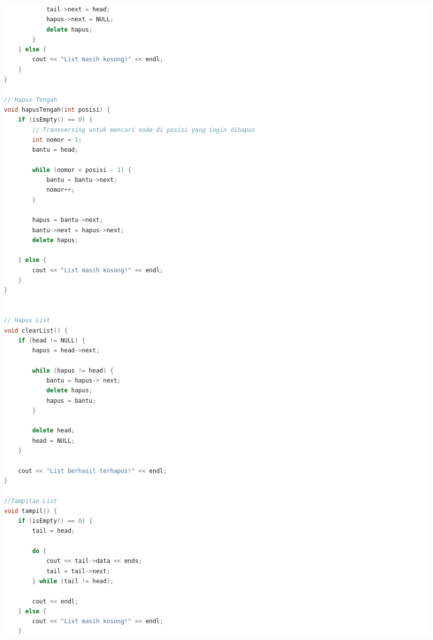 ```C++
            tail->next = head;
            hapus->next = NULL;
            delete hapus;
        }
    } else {
        cout << "List masih kosong!" << endl;
    }
}

// Hapus Tengah
void hapusTengah(int posisi) {
    if (isEmpty() == 0) {
        // Transversing untuk mencari node di posisi yang ingin dihapus
        int nomor = 1;
        bantu = head;

        while (nomor < posisi - 1) {
            bantu = bantu->next;
            nomor++;
        }

        hapus = bantu->next;
        bantu->next = hapus->next;
        delete hapus;

    } else {
        cout << "List masih kosong!" << endl;
    }
}


// Hapus List
void clearList() {
    if (head != NULL) {
        hapus = head->next;

        while (hapus != head) {
            bantu = hapus-> next;
            delete hapus;
            hapus = bantu;
        }

        delete head;
        head = NULL;
    }

    cout << "List berhasil terhapus!" << endl;
}

//Tampilan List
void tampil() {
    if (isEmpty() == 0) {
        tail = head;

        do {
            cout << tail->data << ends;
            tail = tail->next;
        } while (tail != head);

        cout << endl;
    } else {
        cout << "List masih kosong!" << endl;
    }
```
